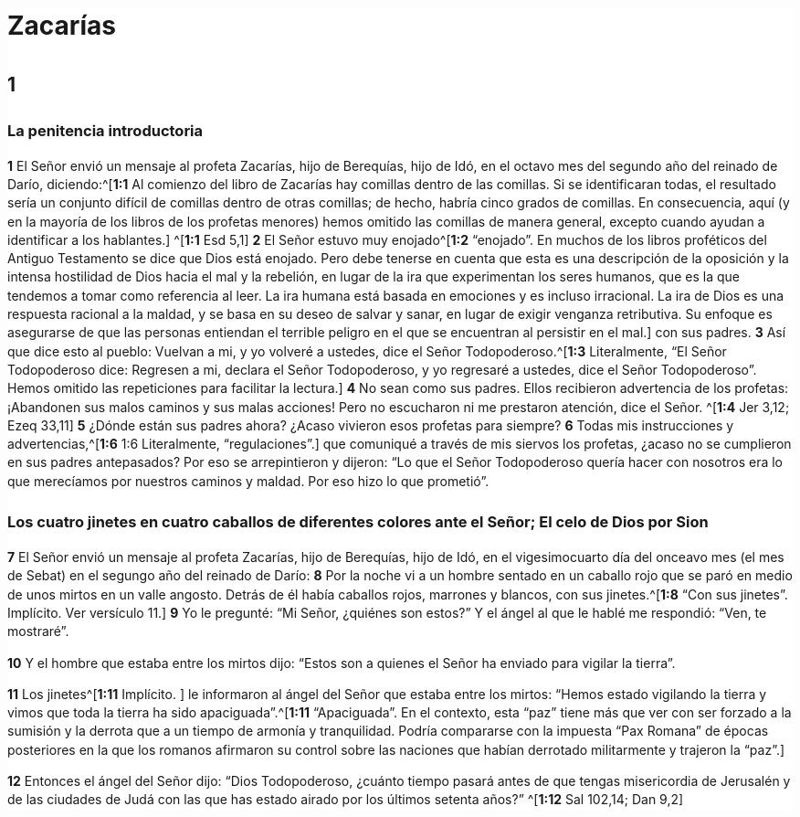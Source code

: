 # Zacarías

## 1 
### La penitencia introductoria
**1** El Señor envió un mensaje al profeta Zacarías, hijo de Berequías, hijo de Idó, en el octavo mes del segundo año del reinado de Darío, diciendo:^[**1:1** Al comienzo del libro de Zacarías hay comillas dentro de las comillas. Si se identificaran todas, el resultado sería un conjunto difícil de comillas dentro de otras comillas; de hecho, habría cinco grados de comillas. En consecuencia, aquí (y en la mayoría de los libros de los profetas menores) hemos omitido las comillas de manera general, excepto cuando ayudan a identificar a los hablantes.] ^[**1:1** Esd 5,1] **2** El Señor estuvo muy enojado^[**1:2** “enojado”. En muchos de los libros proféticos del Antiguo Testamento se dice que Dios está enojado. Pero debe tenerse en cuenta que esta es una descripción de la oposición y la intensa hostilidad de Dios hacia el mal y la rebelión, en lugar de la ira que experimentan los seres humanos, que es la que tendemos a tomar como referencia al leer. La ira humana está basada en emociones y es incluso irracional. La ira de Dios es una respuesta racional a la maldad, y se basa en su deseo de salvar y sanar, en lugar de exigir venganza retributiva. Su enfoque es asegurarse de que las personas entiendan el terrible peligro en el que se encuentran al persistir en el mal.] con sus padres. **3** Así que dice esto al pueblo: Vuelvan a mi, y yo volveré a ustedes, dice el Señor Todopoderoso.^[**1:3** Literalmente, “El Señor Todopoderoso dice: Regresen a mi, declara el Señor Todopoderoso, y yo regresaré a ustedes, dice el Señor Todopoderoso”. Hemos omitido las repeticiones para facilitar la lectura.] **4** No sean como sus padres. Ellos recibieron advertencia de los profetas: ¡Abandonen sus malos caminos y sus malas acciones! Pero no escucharon ni me prestaron atención, dice el Señor. ^[**1:4** Jer 3,12; Ezeq 33,11] **5** ¿Dónde están sus padres ahora? ¿Acaso vivieron esos profetas para siempre? **6** Todas mis instrucciones y advertencias,^[**1:6** 1:6 Literalmente, “regulaciones”.] que comuniqué a través de mis siervos los profetas, ¿acaso no se cumplieron en sus padres antepasados? Por eso se arrepintieron y dijeron: “Lo que el Señor Todopoderoso quería hacer con nosotros era lo que merecíamos por nuestros caminos y maldad. Por eso hizo lo que prometió”. 
     

### Los cuatro jinetes en cuatro caballos de diferentes colores ante el Señor; El celo de Dios por Sion
**7** El Señor envió un mensaje al profeta Zacarías, hijo de Berequías, hijo de Idó, en el vigesimocuarto día del onceavo mes (el mes de Sebat) en el segungo año del reinado de Darío: **8** Por la noche vi a un hombre sentado en un caballo rojo que se paró en medio de unos mirtos en un valle angosto. Detrás de él había caballos rojos, marrones y blancos, con sus jinetes.^[**1:8** “Con sus jinetes”. Implícito. Ver versículo 11.] **9** Yo le pregunté: “Mi Señor, ¿quiénes son estos?” Y el ángel al que le hablé me respondió: “Ven, te mostraré”. 


**10** Y el hombre que estaba entre los mirtos dijo: “Estos son a quienes el Señor ha enviado para vigilar la tierra”. 

**11** Los jinetes^[**1:11** Implícito. ] le informaron al ángel del Señor que estaba entre los mirtos: “Hemos estado vigilando la tierra y vimos que toda la tierra ha sido apaciguada”.^[**1:11** “Apaciguada”. En el contexto, esta “paz” tiene más que ver con ser forzado a la sumisión y la derrota que a un tiempo de armonía y tranquilidad. Podría compararse con la impuesta “Pax Romana” de épocas posteriores en la que los romanos afirmaron su control sobre las naciones que habían derrotado militarmente y trajeron la “paz”.] 
 

**12** Entonces el ángel del Señor dijo: “Dios Todopoderoso, ¿cuánto tiempo pasará antes de que tengas misericordia de Jerusalén y de las ciudades de Judá con las que has estado airado por los últimos setenta años?” ^[**1:12** Sal 102,14; Dan 9,2] 

